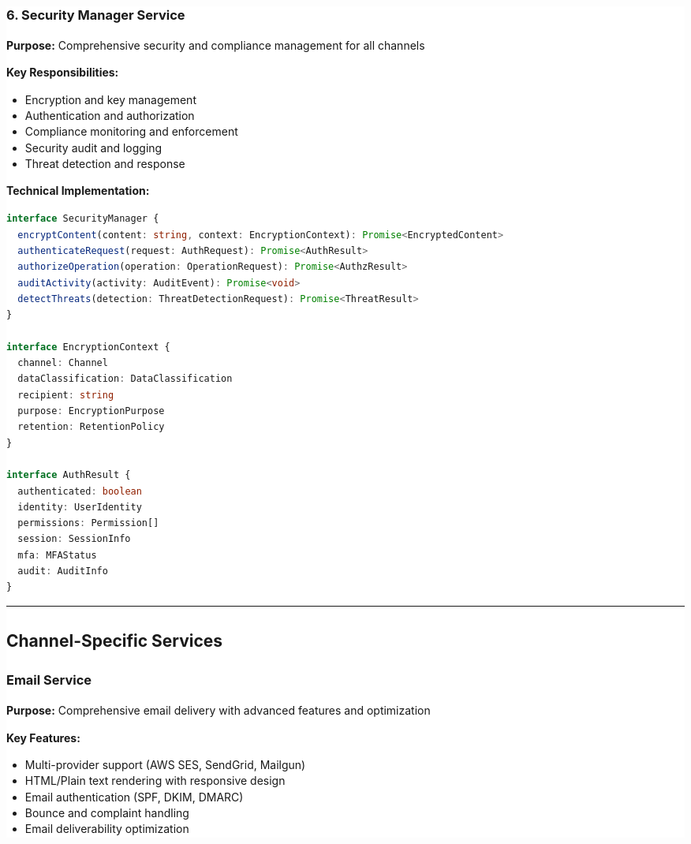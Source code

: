 ### 6. Security Manager Service

**Purpose:** Comprehensive security and compliance management for all channels

**Key Responsibilities:**
- Encryption and key management
- Authentication and authorization
- Compliance monitoring and enforcement
- Security audit and logging
- Threat detection and response

**Technical Implementation:**
```typescript
interface SecurityManager {
  encryptContent(content: string, context: EncryptionContext): Promise<EncryptedContent>
  authenticateRequest(request: AuthRequest): Promise<AuthResult>
  authorizeOperation(operation: OperationRequest): Promise<AuthzResult>
  auditActivity(activity: AuditEvent): Promise<void>
  detectThreats(detection: ThreatDetectionRequest): Promise<ThreatResult>
}

interface EncryptionContext {
  channel: Channel
  dataClassification: DataClassification
  recipient: string
  purpose: EncryptionPurpose
  retention: RetentionPolicy
}

interface AuthResult {
  authenticated: boolean
  identity: UserIdentity
  permissions: Permission[]
  session: SessionInfo
  mfa: MFAStatus
  audit: AuditInfo
}
```

---

## Channel-Specific Services

### Email Service

**Purpose:** Comprehensive email delivery with advanced features and optimization

**Key Features:**
- Multi-provider support (AWS SES, SendGrid, Mailgun)
- HTML/Plain text rendering with responsive design
- Email authentication (SPF, DKIM, DMARC)
- Bounce and complaint handling
- Email deliverability optimization
